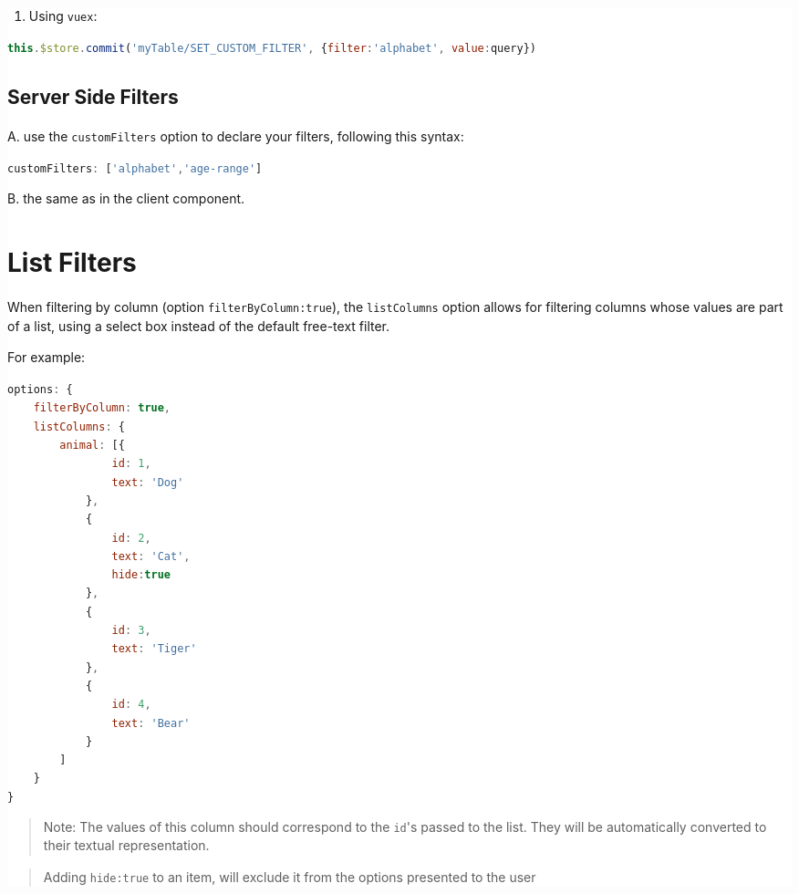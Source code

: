 1. Using `vuex`:

```js
this.$store.commit('myTable/SET_CUSTOM_FILTER', {filter:'alphabet', value:query})
```

## Server Side Filters

A. use the `customFilters` option to declare your filters, following this syntax:

```js
customFilters: ['alphabet','age-range']
```

B. the same as in the client component.

# List Filters

When filtering by column (option `filterByColumn:true`), the `listColumns` option allows for filtering columns whose values are part of a list, using a select box instead of the default free-text filter.

For example:

```js
options: {
    filterByColumn: true,
    listColumns: {
        animal: [{
                id: 1,
                text: 'Dog'
            },
            {
                id: 2,
                text: 'Cat',
                hide:true
            },
            {
                id: 3,
                text: 'Tiger'
            },
            {
                id: 4,
                text: 'Bear'
            }
        ]
    }
}
```

> Note: The values of this column should correspond to the `id`'s passed to the list.
They will be automatically converted to their textual representation.

> Adding `hide:true` to an item, will exclude it from the options presented to the user
